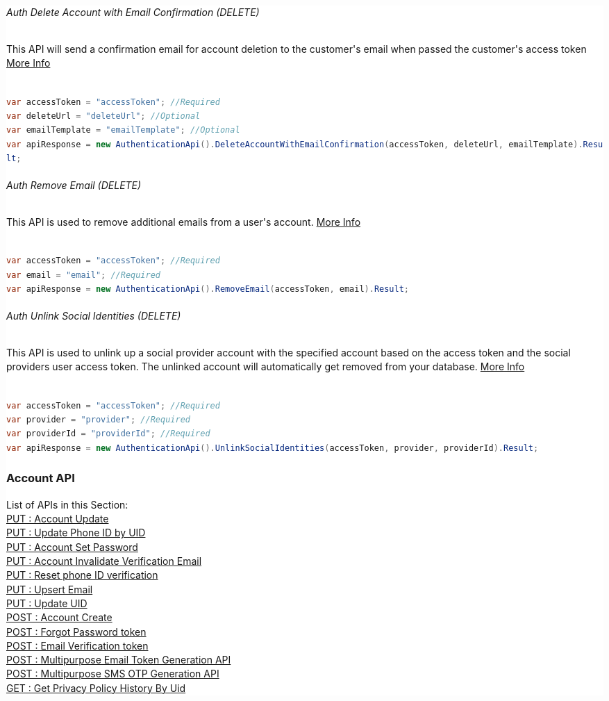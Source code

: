 
<h6 id="DeleteAccountWithEmailConfirmation-delete-">Auth Delete Account with Email Confirmation (DELETE)</h6>

This API will send a confirmation email for account deletion to the customer's email when passed the customer's access token [More Info](https://www.loginradius.com/docs/api/v2/customer-identity-api/authentication/auth-delete-account-with-email-confirmation/)



```c#

var accessToken = "accessToken"; //Required
var deleteUrl = "deleteUrl"; //Optional
var emailTemplate = "emailTemplate"; //Optional
var apiResponse = new AuthenticationApi().DeleteAccountWithEmailConfirmation(accessToken, deleteUrl, emailTemplate).Result;
```


<h6 id="RemoveEmail-delete-">Auth Remove Email (DELETE)</h6>

This API is used to remove additional emails from a user's account. [More Info](https://www.loginradius.com/docs/api/v2/customer-identity-api/authentication/auth-remove-email)



```c#

var accessToken = "accessToken"; //Required
var email = "email"; //Required
var apiResponse = new AuthenticationApi().RemoveEmail(accessToken, email).Result;
```


<h6 id="UnlinkSocialIdentities-delete-">Auth Unlink Social Identities (DELETE)</h6>

This API is used to unlink up a social provider account with the specified account based on the access token and the social providers user access token. The unlinked account will automatically get removed from your database. [More Info](https://www.loginradius.com/docs/api/v2/customer-identity-api/authentication/auth-unlink-social-identities)



```c#

var accessToken = "accessToken"; //Required
var provider = "provider"; //Required
var providerId = "providerId"; //Required
var apiResponse = new AuthenticationApi().UnlinkSocialIdentities(accessToken, provider, providerId).Result;
```







### Account API


List of APIs in this Section:<br>
[PUT : Account Update](#UpdateAccountByUid-put-)<br>
[PUT : Update Phone ID by UID](#UpdatePhoneIDByUid-put-)<br>
[PUT : Account Set Password](#SetAccountPasswordByUid-put-)<br>
[PUT : Account Invalidate Verification Email](#InvalidateAccountEmailVerification-put-)<br>
[PUT : Reset phone ID verification](#ResetPhoneIDVerificationByUid-put-)<br>
[PUT : Upsert Email](#UpsertEmail-put-)<br>
[PUT : Update UID](#AccountUpdateUid-put-)<br>
[POST : Account Create](#CreateAccount-post-)<br>
[POST : Forgot Password token](#GetForgotPasswordToken-post-)<br>
[POST : Email Verification token](#GetEmailVerificationToken-post-)<br>
[POST : Multipurpose Email Token Generation API](#MultipurposeEmailTokenGeneration-post-)<br>
[POST : Multipurpose SMS OTP Generation API](#MultipurposeSMSOTPGeneration-post-)<br>
[GET : Get Privacy Policy History By Uid](#GetPrivacyPolicyHistoryByUid-get-)<br>